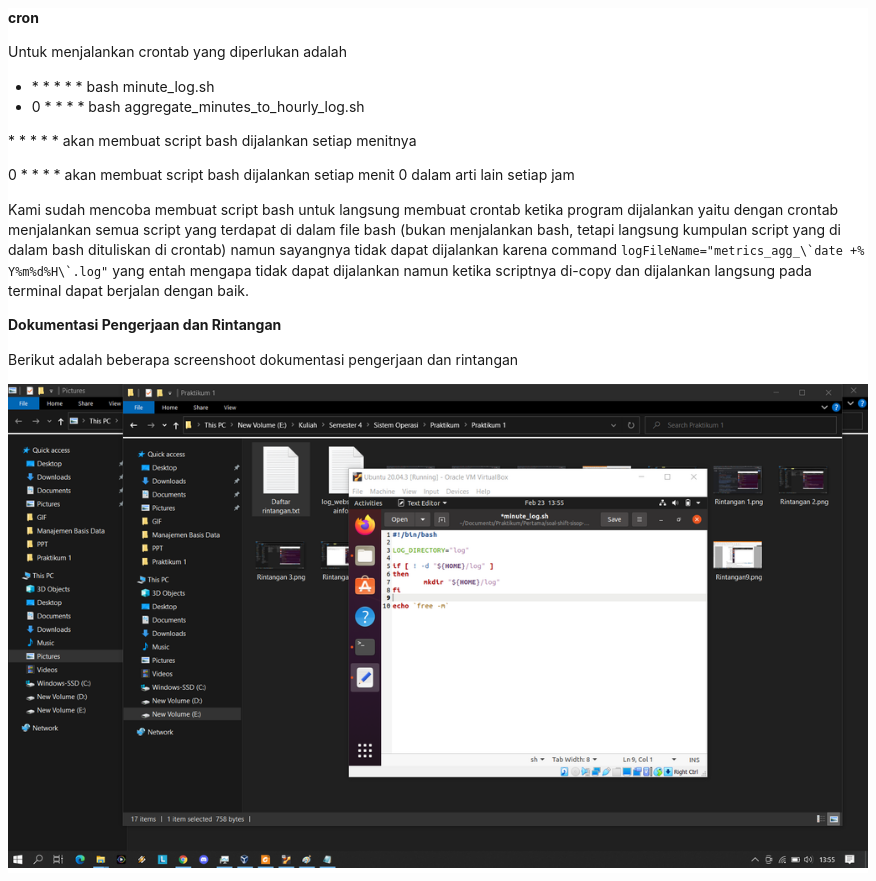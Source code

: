 **cron**

Untuk menjalankan crontab yang diperlukan adalah

- \* \* \* \* \* bash minute_log.sh
- 0 \* \* \* \* bash aggregate_minutes_to_hourly_log.sh

\* \* \* \* \* akan membuat script bash dijalankan setiap menitnya

0 \* \* \* \* akan membuat script bash dijalankan setiap menit 0 dalam arti lain setiap jam

Kami sudah mencoba membuat script bash untuk langsung membuat crontab ketika program dijalankan yaitu dengan
crontab menjalankan semua script yang terdapat di dalam file bash (bukan menjalankan bash, tetapi langsung
kumpulan script yang di dalam bash dituliskan di crontab) namun sayangnya tidak dapat dijalankan
karena command `` logFileName="metrics_agg_\`date +%Y%m%d%H\`.log" `` yang entah mengapa tidak dapat dijalankan
namun ketika scriptnya di-copy dan dijalankan langsung pada terminal dapat berjalan dengan baik.

**Dokumentasi Pengerjaan dan Rintangan**

Berikut adalah beberapa screenshoot dokumentasi pengerjaan dan rintangan

![dokumentasi 1](dokumentasi/soal3/Rintangan10.png)